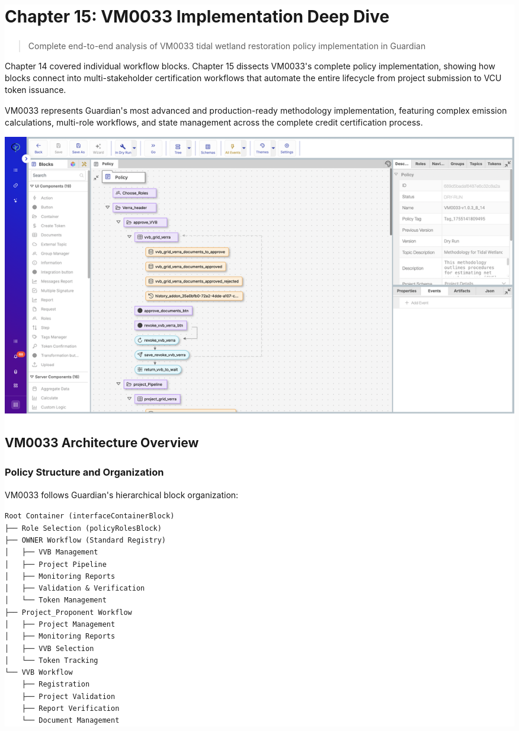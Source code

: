 # Chapter 15: VM0033 Implementation Deep Dive

> Complete end-to-end analysis of VM0033 tidal wetland restoration policy implementation in Guardian

Chapter 14 covered individual workflow blocks. Chapter 15 dissects VM0033's complete policy implementation, showing how blocks connect into multi-stakeholder certification workflows that automate the entire lifecycle from project submission to VCU token issuance.

VM0033 represents Guardian's most advanced and production-ready methodology implementation, featuring complex emission calculations, multi-role workflows, and state management across the complete credit certification process.

![VM0033 Policy Editor Overview](images/README/image.png)

## VM0033 Architecture Overview

### Policy Structure and Organization

VM0033 follows Guardian's hierarchical block organization:

```
Root Container (interfaceContainerBlock)
├── Role Selection (policyRolesBlock)
├── OWNER Workflow (Standard Registry)
│   ├── VVB Management
│   ├── Project Pipeline
│   ├── Monitoring Reports
│   ├── Validation & Verification
│   └── Token Management
├── Project_Proponent Workflow
│   ├── Project Management
│   ├── Monitoring Reports
│   ├── VVB Selection
│   └── Token Tracking
└── VVB Workflow
    ├── Registration
    ├── Project Validation
    ├── Report Verification
    └── Document Management
```